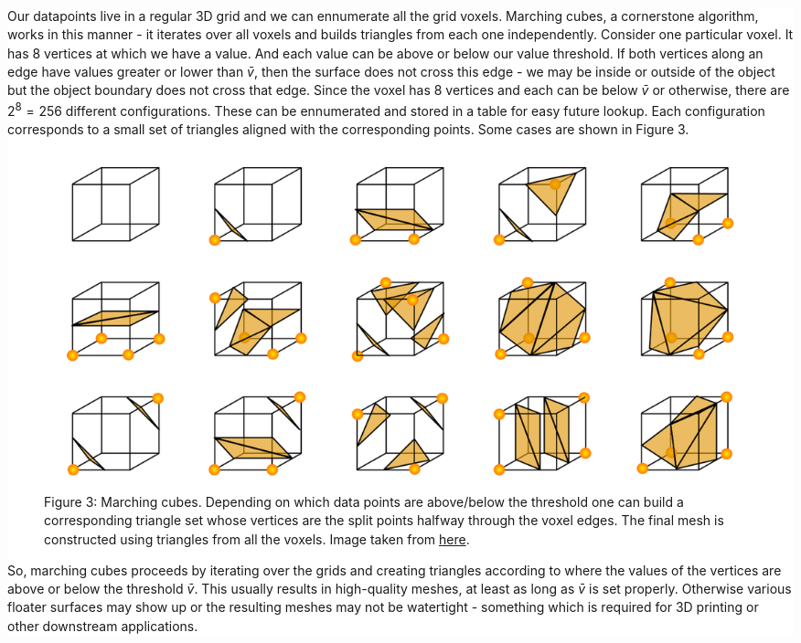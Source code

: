 Our datapoints live in a regular 3D grid and we can ennumerate all the grid voxels. Marching cubes, a cornerstone algorithm, works in this manner - it iterates over all voxels and builds triangles from each one independently. Consider one particular voxel. It has 8 vertices at which we have a value. And each value can be above or below our value threshold. If both vertices along an edge have values greater or lower than $\bar{v}$, then the surface does not cross this edge - we may be inside or outside of the object but the object boundary does not cross that edge. Since the voxel has 8 vertices and each can be below $\bar{v}$ or otherwise, there are $2^8 = 256$ different configurations. These can be ennumerated and stored in a table for easy future lookup. Each configuration corresponds to a small set of triangles aligned with the corresponding points. Some cases are shown in Figure 3.

<figure>
    <img class='img' src="/resources/marching_cubes.png" alt="Marching cubes" width="1200">
    <figcaption>Figure 3: Marching cubes. Depending on which data points are above/below the threshold one can build a corresponding triangle set whose vertices are the split points halfway through the voxel edges. The final mesh is constructed using triangles from all the voxels. Image taken from <a href="https://commons.wikimedia.org/wiki/File:MarchingCubes.svg">here</a>.</figcaption>
</figure>

So, marching cubes proceeds by iterating over the grids and creating triangles according to where the values of the vertices are above or below the threshold $\bar{v}$. This usually results in high-quality meshes, at least as long as $\bar{v}$ is set properly. Otherwise various floater surfaces may show up or the resulting meshes may not be watertight - something which is required for 3D printing or other downstream applications.

<figure>